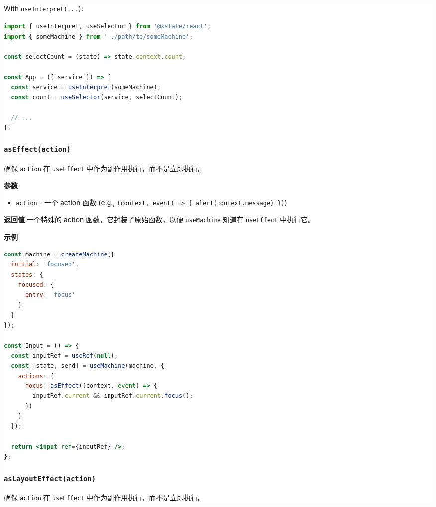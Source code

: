 With `useInterpret(...)`:

```js
import { useInterpret, useSelector } from '@xstate/react';
import { someMachine } from '../path/to/someMachine';

const selectCount = (state) => state.context.count;

const App = ({ service }) => {
  const service = useInterpret(someMachine);
  const count = useSelector(service, selectCount);

  // ...
};
```

### `asEffect(action)`

确保 `action` 在 `useEffect` 中作为副作用执行，而不是立即执行。

**参数**

- `action` - 一个 action 函数 (e.g., `(context, event) => { alert(context.message) })`)

**返回值** 一个特殊的 action 函数，它封装了原始函数，以便 `useMachine` 知道在 `useEffect` 中执行它。

**示例**

```jsx
const machine = createMachine({
  initial: 'focused',
  states: {
    focused: {
      entry: 'focus'
    }
  }
});

const Input = () => {
  const inputRef = useRef(null);
  const [state, send] = useMachine(machine, {
    actions: {
      focus: asEffect((context, event) => {
        inputRef.current && inputRef.current.focus();
      })
    }
  });

  return <input ref={inputRef} />;
};
```

### `asLayoutEffect(action)`

确保 `action` 在 `useEffect` 中作为副作用执行，而不是立即执行。

